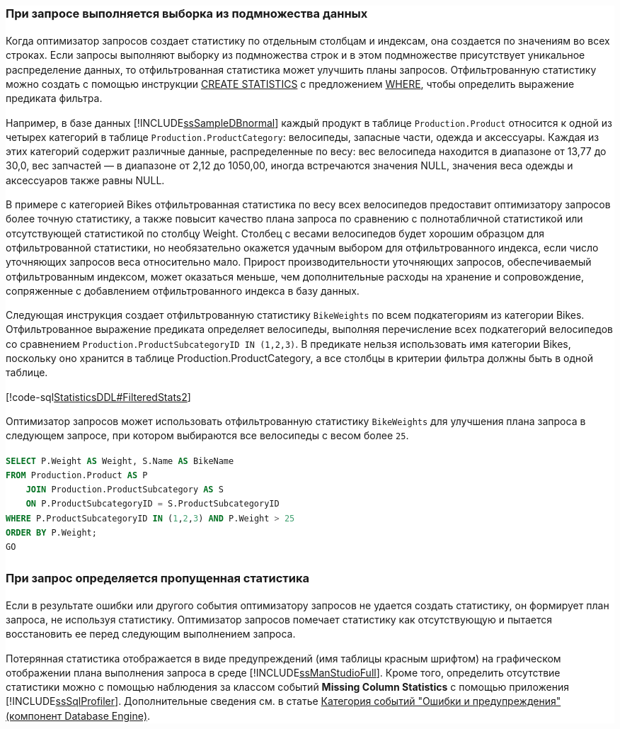 ### <a name="query-selects-from-a-subset-of-data"></a>При запросе выполняется выборка из подмножества данных  
Когда оптимизатор запросов создает статистику по отдельным столбцам и индексам, она создается по значениям во всех строках. Если запросы выполняют выборку из подмножества строк и в этом подмножестве присутствует уникальное распределение данных, то отфильтрованная статистика может улучшить планы запросов. Отфильтрованную статистику можно создать с помощью инструкции [CREATE STATISTICS](../../t-sql/statements/create-statistics-transact-sql.md) с предложением [WHERE](../../t-sql/queries/where-transact-sql.md), чтобы определить выражение предиката фильтра.  
  
Например, в базе данных [!INCLUDE[ssSampleDBnormal](../../includes/sssampledbnormal-md.md)] каждый продукт в таблице `Production.Product` относится к одной из четырех категорий в таблице `Production.ProductCategory`: велосипеды, запасные части, одежда и аксессуары. Каждая из этих категорий содержит различные данные, распределенные по весу: вес велосипеда находится в диапазоне от 13,77 до 30,0, вес запчастей — в диапазоне от 2,12 до 1050,00, иногда встречаются значения NULL, значения веса одежды и аксессуаров также равны NULL.  
  
В примере с категорией Bikes отфильтрованная статистика по весу всех велосипедов предоставит оптимизатору запросов более точную статистику, а также повысит качество плана запроса по сравнению с полнотабличной статистикой или отсутствующей статистикой по столбцу Weight. Столбец с весами велосипедов будет хорошим образцом для отфильтрованной статистики, но необязательно окажется удачным выбором для отфильтрованного индекса, если число уточняющих запросов веса относительно мало. Прирост производительности уточняющих запросов, обеспечиваемый отфильтрованным индексом, может оказаться меньше, чем дополнительные расходы на хранение и сопровождение, сопряженные с добавлением отфильтрованного индекса в базу данных.  
  
Следующая инструкция создает отфильтрованную статистику `BikeWeights` по всем подкатегориям из категории Bikes. Отфильтрованное выражение предиката определяет велосипеды, выполняя перечисление всех подкатегорий велосипедов со сравнением `Production.ProductSubcategoryID IN (1,2,3)`. В предикате нельзя использовать имя категории Bikes, поскольку оно хранится в таблице Production.ProductCategory, а все столбцы в критерии фильтра должны быть в одной таблице.  
  
[!code-sql[StatisticsDDL#FilteredStats2](../../relational-databases/statistics/codesnippet/tsql/statistics_1.sql)]  
  
Оптимизатор запросов может использовать отфильтрованную статистику `BikeWeights` для улучшения плана запроса в следующем запросе, при котором выбираются все велосипеды с весом более `25`.  
  
```sql  
SELECT P.Weight AS Weight, S.Name AS BikeName  
FROM Production.Product AS P  
    JOIN Production.ProductSubcategory AS S   
    ON P.ProductSubcategoryID = S.ProductSubcategoryID  
WHERE P.ProductSubcategoryID IN (1,2,3) AND P.Weight > 25  
ORDER BY P.Weight;  
GO  
```  
  
### <a name="query-identifies-missing-statistics"></a>При запрос определяется пропущенная статистика  
Если в результате ошибки или другого события оптимизатору запросов не удается создать статистику, он формирует план запроса, не используя статистику. Оптимизатор запросов помечает статистику как отсутствующую и пытается восстановить ее перед следующим выполнением запроса.  
  
Потерянная статистика отображается в виде предупреждений (имя таблицы красным шрифтом) на графическом отображении плана выполнения запроса в среде [!INCLUDE[ssManStudioFull](../../includes/ssmanstudiofull-md.md)]. Кроме того, определить отсутствие статистики можно с помощью наблюдения за классом событий **Missing Column Statistics** с помощью приложения [!INCLUDE[ssSqlProfiler](../../includes/sssqlprofiler-md.md)]. Дополнительные сведения см. в статье [Категория событий "Ошибки и предупреждения" (компонент Database Engine)](../../relational-databases/event-classes/errors-and-warnings-event-category-database-engine.md).  
  